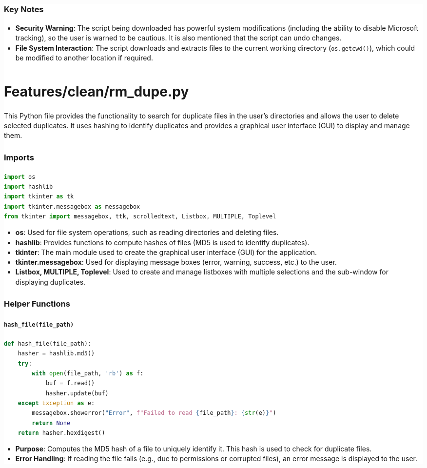 ### **Key Notes**
- **Security Warning**: The script being downloaded has powerful system modifications (including the ability to disable Microsoft tracking), so the user is warned to be cautious. It is also mentioned that the script can undo changes.
- **File System Interaction**: The script downloads and extracts files to the current working directory (`os.getcwd()`), which could be modified to another location if required.



# Features/clean/rm_dupe.py

This Python file provides the functionality to search for duplicate files in the user’s directories and allows the user to delete selected duplicates. It uses hashing to identify duplicates and provides a graphical user interface (GUI) to display and manage them.

### **Imports**
```python
import os
import hashlib
import tkinter as tk
import tkinter.messagebox as messagebox
from tkinter import messagebox, ttk, scrolledtext, Listbox, MULTIPLE, Toplevel
```

- **os**: Used for file system operations, such as reading directories and deleting files.
- **hashlib**: Provides functions to compute hashes of files (MD5 is used to identify duplicates).
- **tkinter**: The main module used to create the graphical user interface (GUI) for the application.
- **tkinter.messagebox**: Used for displaying message boxes (error, warning, success, etc.) to the user.
- **Listbox, MULTIPLE, Toplevel**: Used to create and manage listboxes with multiple selections and the sub-window for displaying duplicates.

### **Helper Functions**

#### `hash_file(file_path)`
```python
def hash_file(file_path):
    hasher = hashlib.md5()
    try:
        with open(file_path, 'rb') as f:
            buf = f.read()
            hasher.update(buf)
    except Exception as e:
        messagebox.showerror("Error", f"Failed to read {file_path}: {str(e)}")
        return None
    return hasher.hexdigest()
```
- **Purpose**: Computes the MD5 hash of a file to uniquely identify it. This hash is used to check for duplicate files.
- **Error Handling**: If reading the file fails (e.g., due to permissions or corrupted files), an error message is displayed to the user.
